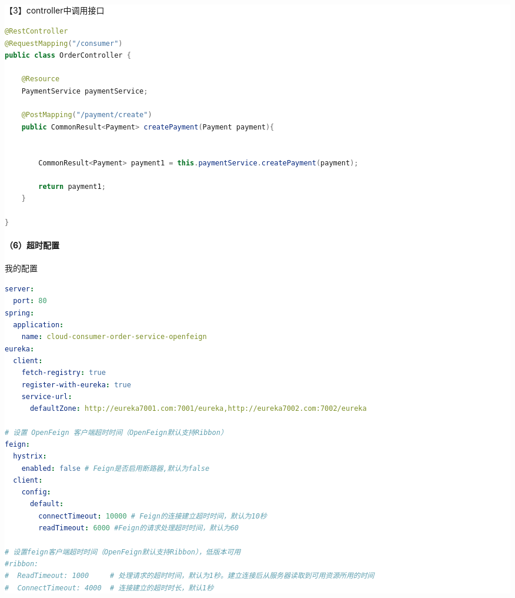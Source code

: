 【3】controller中调用接口

```java
@RestController
@RequestMapping("/consumer")
public class OrderController {

    @Resource
    PaymentService paymentService;

    @PostMapping("/payment/create")
    public CommonResult<Payment> createPayment(Payment payment){


        CommonResult<Payment> payment1 = this.paymentService.createPayment(payment);

        return payment1;
    }

}
```

#### （6）超时配置

我的配置

```yml
server:
  port: 80
spring:
  application:
    name: cloud-consumer-order-service-openfeign
eureka:
  client:
    fetch-registry: true
    register-with-eureka: true
    service-url:
      defaultZone: http://eureka7001.com:7001/eureka,http://eureka7002.com:7002/eureka

# 设置 OpenFeign 客户端超时时间（OpenFeign默认支持Ribbon）
feign:
  hystrix:
    enabled: false # Feign是否启用断路器,默认为false
  client:
    config:
      default:
        connectTimeout: 10000 # Feign的连接建立超时时间，默认为10秒
        readTimeout: 6000 #Feign的请求处理超时时间，默认为60

# 设置feign客户端超时时间（OpenFeign默认支持Ribbon），低版本可用
#ribbon:
#  ReadTimeout: 1000     # 处理请求的超时时间，默认为1秒。建立连接后从服务器读取到可用资源所用的时间
#  ConnectTimeout: 4000  # 连接建立的超时时长，默认1秒
```
